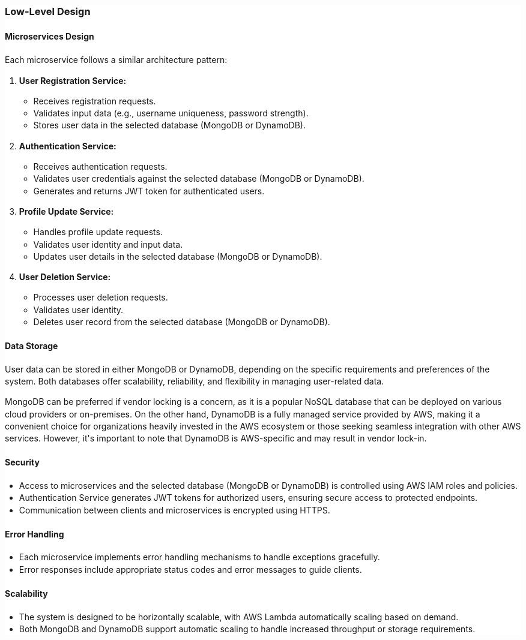 ### Low-Level Design

#### Microservices Design
Each microservice follows a similar architecture pattern:

1. **User Registration Service:**
    - Receives registration requests.
    - Validates input data (e.g., username uniqueness, password strength).
    - Stores user data in the selected database (MongoDB or DynamoDB).

2. **Authentication Service:**
    - Receives authentication requests.
    - Validates user credentials against the selected database (MongoDB or DynamoDB).
    - Generates and returns JWT token for authenticated users.

3. **Profile Update Service:**
    - Handles profile update requests.
    - Validates user identity and input data.
    - Updates user details in the selected database (MongoDB or DynamoDB).

4. **User Deletion Service:**
    - Processes user deletion requests.
    - Validates user identity.
    - Deletes user record from the selected database (MongoDB or DynamoDB).

#### Data Storage
User data can be stored in either MongoDB or DynamoDB, depending on the specific requirements and preferences of the system. Both databases offer scalability, reliability, and flexibility in managing user-related data.

MongoDB can be preferred if vendor locking is a concern, as it is a popular NoSQL database that can be deployed on various cloud providers or on-premises. On the other hand, DynamoDB is a fully managed service provided by AWS, making it a convenient choice for organizations heavily invested in the AWS ecosystem or those seeking seamless integration with other AWS services. However, it's important to note that DynamoDB is AWS-specific and may result in vendor lock-in.

#### Security
- Access to microservices and the selected database (MongoDB or DynamoDB) is controlled using AWS IAM roles and policies.
- Authentication Service generates JWT tokens for authorized users, ensuring secure access to protected endpoints.
- Communication between clients and microservices is encrypted using HTTPS.

#### Error Handling
- Each microservice implements error handling mechanisms to handle exceptions gracefully.
- Error responses include appropriate status codes and error messages to guide clients.

#### Scalability
- The system is designed to be horizontally scalable, with AWS Lambda automatically scaling based on demand.
- Both MongoDB and DynamoDB support automatic scaling to handle increased throughput or storage requirements.
